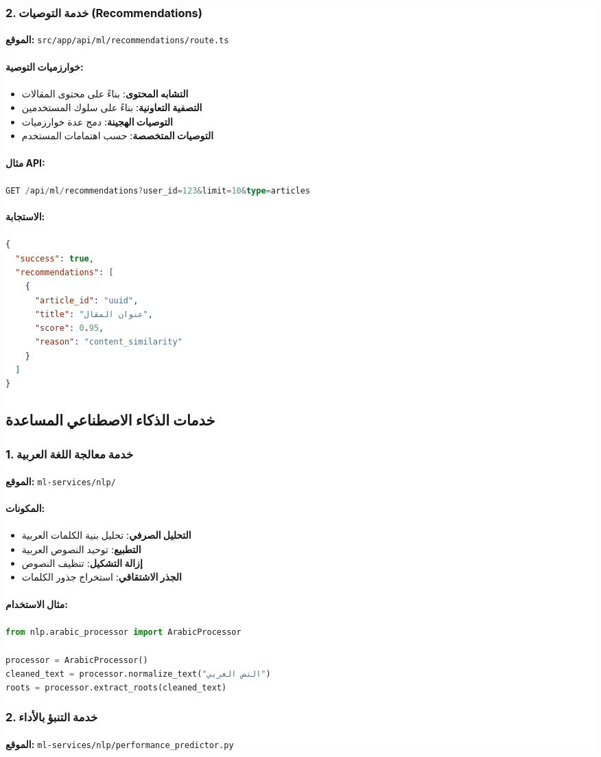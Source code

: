 ### 2. خدمة التوصيات (Recommendations)
**الموقع:** `src/app/api/ml/recommendations/route.ts`

#### خوارزميات التوصية:
- **التشابه المحتوى**: بناءً على محتوى المقالات
- **التصفية التعاونية**: بناءً على سلوك المستخدمين
- **التوصيات الهجينة**: دمج عدة خوارزميات
- **التوصيات المتخصصة**: حسب اهتمامات المستخدم

#### مثال API:
```typescript
GET /api/ml/recommendations?user_id=123&limit=10&type=articles
```

#### الاستجابة:
```json
{
  "success": true,
  "recommendations": [
    {
      "article_id": "uuid",
      "title": "عنوان المقال",
      "score": 0.95,
      "reason": "content_similarity"
    }
  ]
}
```

## خدمات الذكاء الاصطناعي المساعدة

### 1. خدمة معالجة اللغة العربية
**الموقع:** `ml-services/nlp/`

#### المكونات:
- **التحليل الصرفي**: تحليل بنية الكلمات العربية
- **التطبيع**: توحيد النصوص العربية
- **إزالة التشكيل**: تنظيف النصوص
- **الجذر الاشتقاقي**: استخراج جذور الكلمات

#### مثال الاستخدام:
```python
from nlp.arabic_processor import ArabicProcessor

processor = ArabicProcessor()
cleaned_text = processor.normalize_text("النص العربي")
roots = processor.extract_roots(cleaned_text)
```

### 2. خدمة التنبؤ بالأداء
**الموقع:** `ml-services/nlp/performance_predictor.py`
